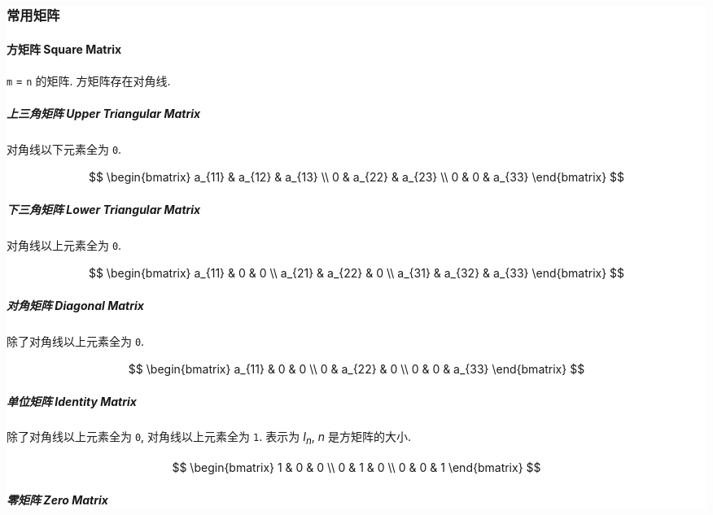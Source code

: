 ### 常用矩阵

#### 方矩阵 Square Matrix

`m` = `n` 的矩阵. 方矩阵存在对角线.

##### 上三角矩阵 Upper Triangular Matrix

对角线以下元素全为 `0`.

$$
\begin{bmatrix}
   a_{11} & a_{12} & a_{13} \\
   0 & a_{22} & a_{23} \\
   0 & 0 & a_{33}
\end{bmatrix}
$$  

##### 下三角矩阵 Lower Triangular Matrix

对角线以上元素全为 `0`.

$$
\begin{bmatrix}
   a_{11} & 0 & 0 \\
   a_{21} & a_{22} & 0 \\
   a_{31} & a_{32} & a_{33}
\end{bmatrix}
$$  

##### 对角矩阵 Diagonal Matrix

除了对角线以上元素全为 `0`.

$$
\begin{bmatrix}
   a_{11} & 0 & 0 \\
   0 & a_{22} & 0 \\
   0 & 0 & a_{33}
\end{bmatrix}
$$  

##### 单位矩阵 Identity Matrix

除了对角线以上元素全为 `0`, 对角线以上元素全为 `1`. 表示为 $I_n$, $n$ 是方矩阵的大小.

$$
\begin{bmatrix}
   1 & 0 & 0 \\
   0 & 1 & 0 \\
   0 & 0 & 1
\end{bmatrix}
$$  

##### 零矩阵 Zero Matrix

